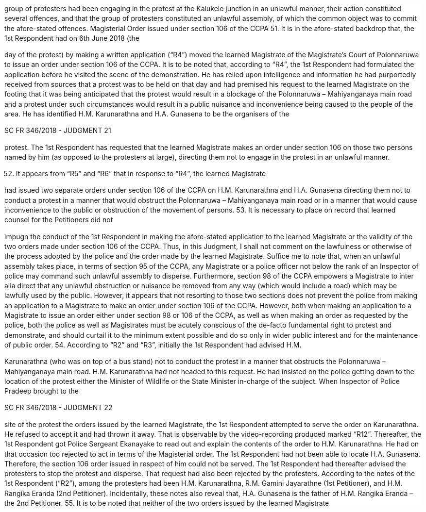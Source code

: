 group of protesters had been engaging in the protest at the Kalukele junction in an unlawful manner, their action constituted several offences, and that the group of protesters constituted an unlawful assembly, of which the common object was to commit the afore-stated offences. Magisterial Order issued under section 106 of the CCPA 51. It is in the afore-stated backdrop that, the 1st Respondent had on 6th June 2018 (the

day of the protest) by making a written application (“R4”) moved the learned Magistrate of the Magistrate’s Court of Polonnaruwa to issue an order under section 106 of the CCPA. It is to be noted that, according to “R4”, the 1st Respondent had formulated the application before he visited the scene of the demonstration. He has relied upon intelligence and information he had purportedly received from sources that a protest was to be held on that day and had premised his request to the learned Magistrate on the footing that it was being anticipated that the protest would result in a blockage of the Polonnaruwa – Mahiyanganaya main road and a protest under such circumstances would result in a public nuisance and inconvenience being caused to the people of the area. He has identified H.M. Karunarathna and H.A. Gunasena to be the organisers of the

SC FR 346/2018 - JUDGMENT 21

protest. The 1st Respondent has requested that the learned Magistrate makes an order under section 106 on those two persons named by him (as opposed to the protesters at large), directing them not to engage in the protest in an unlawful manner.

52. It appears from “R5” and “R6” that in response to “R4”, the learned Magistrate

had issued two separate orders under section 106 of the CCPA on H.M. Karunarathna and H.A. Gunasena directing them not to conduct a protest in a manner that would obstruct the Polonnaruwa – Mahiyanganaya main road or in a manner that would cause inconvenience to the public or obstruction of the movement of persons. 53. It is necessary to place on record that learned counsel for the Petitioners did not

impugn the conduct of the 1st Respondent in making the afore-stated application to the learned Magistrate or the validity of the two orders made under section 106 of the CCPA. Thus, in this Judgment, I shall not comment on the lawfulness or otherwise of the process adopted by the police and the order made by the learned Magistrate. Suffice me to note that, when an unlawful assembly takes place, in terms of section 95 of the CCPA, any Magistrate or a police officer not below the rank of an Inspector of police may command such unlawful assembly to disperse. Furthermore, section 98 of the CCPA empowers a Magistrate to inter alia direct that any unlawful obstruction or nuisance be removed from any way (which would include a road) which may be lawfully used by the public. However, it appears that not resorting to those two sections does not prevent the police from making an application to a Magistrate to make an order under section 106 of the CCPA. However, both when making an application to a Magistrate to issue an order either under section 98 or 106 of the CCPA, as well as when making an order as requested by the police, both the police as well as Magistrates must be acutely conscious of the de-facto fundamental right to protest and demonstrate, and should curtail it to the minimum extent possible and do so only in wider public interest and for the maintenance of public order. 54. According to “R2” and “R3”, initially the 1st Respondent had advised H.M.

Karunarathna (who was on top of a bus stand) not to conduct the protest in a manner that obstructs the Polonnaruwa – Mahiyanganaya main road. H.M. Karunarathna had not headed to this request. He had insisted on the police getting down to the location of the protest either the Minister of Wildlife or the State Minister in-charge of the subject. When Inspector of Police Pradeep brought to the

SC FR 346/2018 - JUDGMENT 22

site of the protest the orders issued by the learned Magistrate, the 1st Respondent attempted to serve the order on Karunarathna. He refused to accept it and had thrown it away. That is observable by the video-recording produced marked “R12”. Thereafter, the 1st Respondent got Police Sergeant Ekanayake to read out and explain the contents of the order to H.M. Karunarathna. He had on that occasion too rejected to act in terms of the Magisterial order. The 1st Respondent had not been able to locate H.A. Gunasena. Therefore, the section 106 order issued in respect of him could not be served. The 1st Respondent had thereafter advised the protesters to stop the protest and disperse. That request had also been rejected by the protesters. According to the notes of the 1st Respondent (“R2”), among the protesters had been H.M. Karunarathna, R.M. Gamini Jayarathne (1st Petitioner), and H.M. Rangika Eranda (2nd Petitioner). Incidentally, these notes also reveal that, H.A. Gunasena is the father of H.M. Rangika Eranda – the 2nd Petitioner. 55. It is to be noted that neither of the two orders issued by the learned Magistrate
